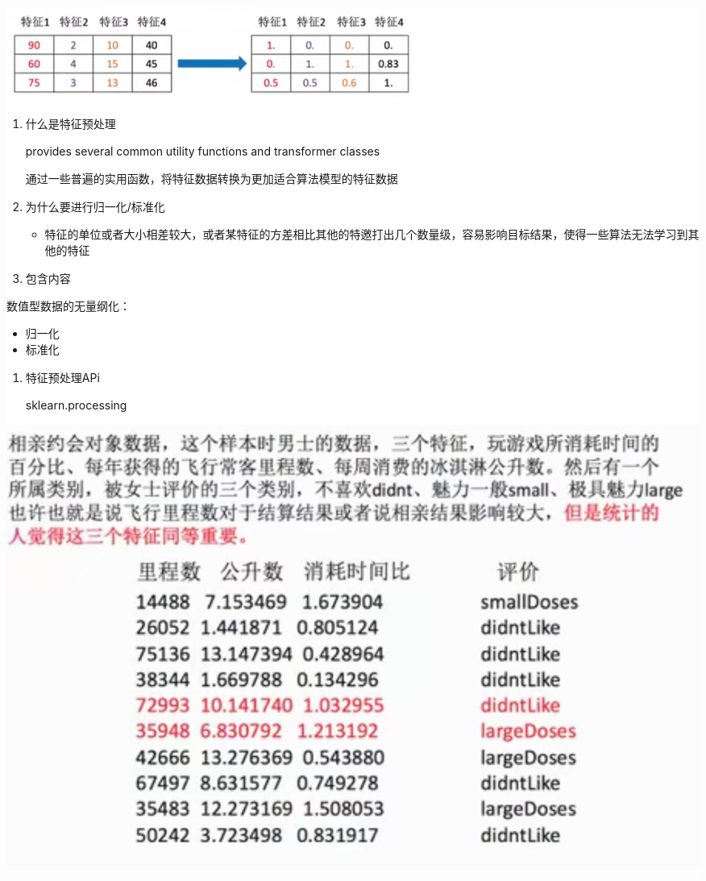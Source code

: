 <img src="../../pictures/特征处理.png" alt="image-20211006161028359" style="zoom:50%;" />

1. 什么是特征预处理

   provides several common utility functions and transformer classes 

   通过一些普遍的实用函数，将特征数据转换为更加适合算法模型的特征数据

2. 为什么要进行归一化/标准化

   - 特征的单位或者大小相差较大，或者某特征的方差相比其他的特邀打出几个数量级，容易影响目标结果，使得一些算法无法学习到其他的特征

3. 包含内容

数值型数据的无量纲化：

- 归一化
- 标准化

1. 特征预处理APi

   sklearn.processing

![image-20211006161513801](../../pictures/约会对象数据.png)
